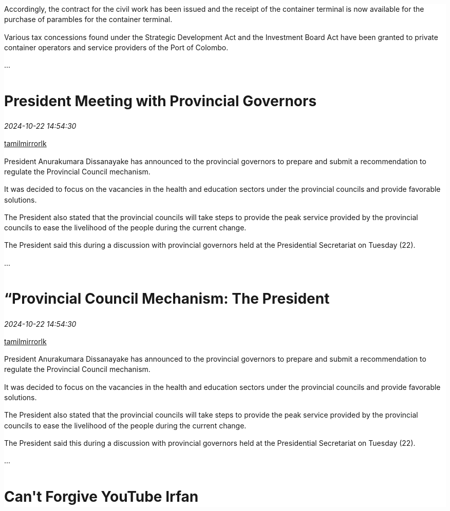 Accordingly, the contract for the civil work has been issued and the receipt of the container terminal is now available for the purchase of parambles for the container terminal.

Various tax concessions found under the Strategic Development Act and the Investment Board Act have been granted to private container operators and service providers of the Port of Colombo.

...



# President Meeting with Provincial Governors

*2024-10-22 14:54:30*

[tamilmirrorlk](https://www.tamilmirror.lk/செய்திகள்/மாகாண-ஆளுநர்களுடனான-ஜனாதிபதி-சந்திப்பு/175-345855)

President Anurakumara Dissanayake has announced to the provincial governors to prepare and submit a recommendation to regulate the Provincial Council mechanism.

It was decided to focus on the vacancies in the health and education sectors under the provincial councils and provide favorable solutions.

The President also stated that the provincial councils will take steps to provide the peak service provided by the provincial councils to ease the livelihood of the people during the current change.

The President said this during a discussion with provincial governors held at the Presidential Secretariat on Tuesday (22).

...



# “Provincial Council Mechanism: The President

*2024-10-22 14:54:30*

[tamilmirrorlk](https://www.tamilmirror.lk/செய்திகள்/மாகாண-சபை-பொறிமுறை-வேண்டும்-ஜனாதிபதி/175-345855)

President Anurakumara Dissanayake has announced to the provincial governors to prepare and submit a recommendation to regulate the Provincial Council mechanism.

It was decided to focus on the vacancies in the health and education sectors under the provincial councils and provide favorable solutions.

The President also stated that the provincial councils will take steps to provide the peak service provided by the provincial councils to ease the livelihood of the people during the current change.

The President said this during a discussion with provincial governors held at the Presidential Secretariat on Tuesday (22).

...



# Can't Forgive YouTube Irfan
